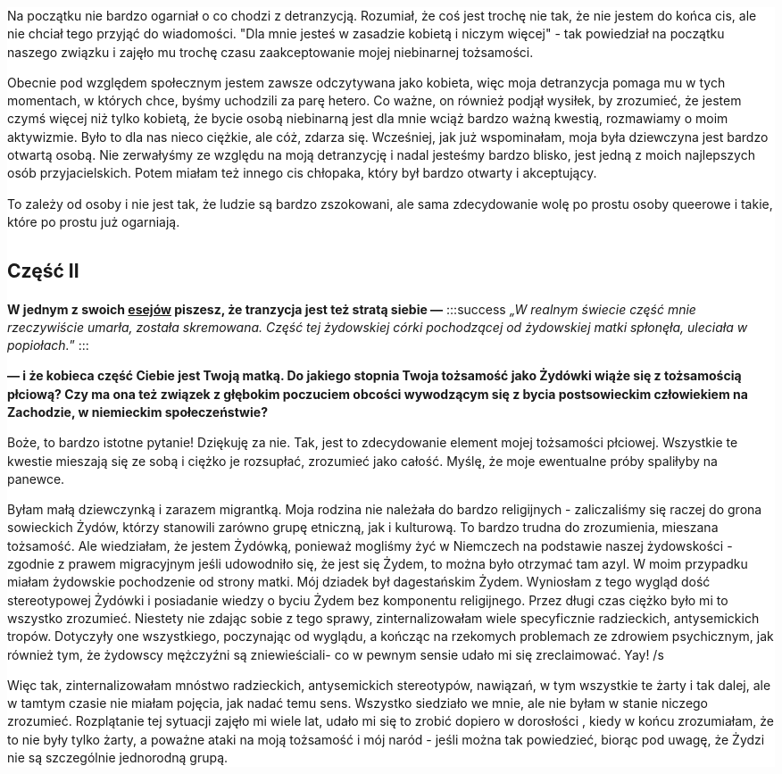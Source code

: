 Na początku nie bardzo ogarniał o co chodzi z detranzycją. Rozumiał, że coś jest trochę nie tak, że nie jestem do końca cis, ale nie chciał tego przyjąć do wiadomości. "Dla mnie jesteś w zasadzie kobietą i niczym więcej" - tak powiedział na początku naszego związku i zajęło mu trochę czasu zaakceptowanie mojej niebinarnej tożsamości.

Obecnie pod względem społecznym jestem zawsze odczytywana jako kobieta, więc moja detranzycja pomaga mu w tych momentach, w których chce, byśmy uchodzili za parę hetero. Co ważne, on również podjął wysiłek, by zrozumieć, że jestem czymś więcej niż tylko kobietą, że bycie osobą niebinarną jest dla mnie wciąż bardzo ważną kwestią, rozmawiamy o moim aktywizmie. Było to dla nas nieco ciężkie, ale cóż, zdarza się. Wcześniej, jak już wspominałam, moja była dziewczyna jest bardzo otwartą osobą. Nie zerwałyśmy ze względu na moją detranzycję i nadal jesteśmy bardzo blisko, jest jedną z moich najlepszych osób przyjacielskich. Potem miałam też innego cis chłopaka, który był bardzo otwarty i akceptujący.

To zależy od osoby i nie jest tak, że ludzie są bardzo zszokowani, ale sama zdecydowanie wolę po prostu osoby queerowe i takie, które po prostu już ogarniają.

## Część II


**W jednym z swoich [esejów]((https://shesindetransition.wordpress.com/2021/08/08/detransitioning-feelings-disappointment-and-loss/)) piszesz, że tranzycja jest też stratą siebie —**
:::success
*„W realnym świecie część mnie rzeczywiście umarła, została skremowana. Część tej żydowskiej córki pochodzącej od żydowskiej matki spłonęła, uleciała w popiołach.*”
:::

**—  i że kobieca część Ciebie jest Twoją matką. Do jakiego stopnia Twoja tożsamość jako Żydówki wiąże się z tożsamością płciową? Czy ma ona też związek z głębokim poczuciem obcości wywodzącym się z bycia postsowieckim człowiekiem na Zachodzie, w niemieckim społeczeństwie?**

Boże, to bardzo istotne pytanie! Dziękuję za nie. Tak, jest to zdecydowanie element mojej tożsamości płciowej. Wszystkie te kwestie mieszają się ze sobą i ciężko je rozsupłać, zrozumieć jako całość. Myślę, że moje ewentualne próby spaliłyby na panewce. 

Byłam małą dziewczynką i zarazem migrantką. Moja rodzina nie należała do bardzo religijnych - zaliczaliśmy się raczej do grona sowieckich Żydów, którzy stanowili zarówno grupę etniczną, jak i kulturową. To bardzo trudna do zrozumienia, mieszana tożsamość. Ale wiedziałam, że jestem Żydówką, ponieważ mogliśmy żyć w Niemczech na podstawie naszej żydowskości - zgodnie z prawem migracyjnym jeśli udowodniło się, że jest się Żydem, to można było otrzymać tam azyl. W moim przypadku miałam żydowskie pochodzenie od strony matki. Mój dziadek był dagestańskim Żydem. Wyniosłam z tego wygląd dość stereotypowej Żydówki i posiadanie wiedzy o byciu Żydem bez komponentu religijnego. Przez długi czas ciężko było mi to wszystko zrozumieć. Niestety nie zdając sobie z tego sprawy, zinternalizowałam wiele specyficznie radzieckich, antysemickich tropów. Dotyczyły one wszystkiego, poczynając od wyglądu, a kończąc na rzekomych problemach ze zdrowiem psychicznym, jak również tym, że żydowscy mężczyźni są zniewieściali- co w pewnym sensie udało mi się zreclaimować. Yay! /s

Więc tak, zinternalizowałam mnóstwo radzieckich, antysemickich stereotypów, nawiązań, w tym wszystkie te żarty i tak dalej, ale w tamtym czasie nie miałam pojęcia, jak nadać temu sens. Wszystko siedziało we mnie, ale nie byłam w stanie niczego zrozumieć. Rozplątanie tej sytuacji zajęło mi wiele lat, udało mi się to zrobić dopiero w dorosłości , kiedy w końcu zrozumiałam, że to nie były tylko żarty, a poważne ataki na moją tożsamość i mój naród - jeśli można tak powiedzieć, biorąc pod uwagę, że Żydzi nie są szczególnie jednorodną grupą.
